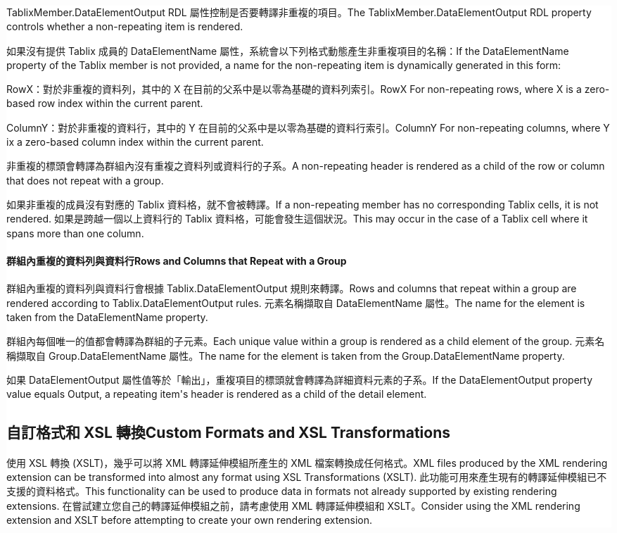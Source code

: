  <span data-ttu-id="f0c25-231">TablixMember.DataElementOutput RDL 屬性控制是否要轉譯非重複的項目。</span><span class="sxs-lookup"><span data-stu-id="f0c25-231">The TablixMember.DataElementOutput RDL property controls whether a non-repeating item is rendered.</span></span>  
  
 <span data-ttu-id="f0c25-232">如果沒有提供 Tablix 成員的 DataElementName 屬性，系統會以下列格式動態產生非重複項目的名稱：</span><span class="sxs-lookup"><span data-stu-id="f0c25-232">If the DataElementName property of the Tablix member is not provided, a name for the non-repeating item is dynamically generated in this form:</span></span>  
  
 <span data-ttu-id="f0c25-233">RowX：對於非重複的資料列，其中的 X 在目前的父系中是以零為基礎的資料列索引。</span><span class="sxs-lookup"><span data-stu-id="f0c25-233">RowX   For non-repeating rows, where X is a zero-based row index within the current parent.</span></span>  
  
 <span data-ttu-id="f0c25-234">ColumnY：對於非重複的資料行，其中的 Y 在目前的父系中是以零為基礎的資料行索引。</span><span class="sxs-lookup"><span data-stu-id="f0c25-234">ColumnY   For non-repeating columns, where Y ix a zero-based column index within the current parent.</span></span>  
  
 <span data-ttu-id="f0c25-235">非重複的標頭會轉譯為群組內沒有重複之資料列或資料行的子系。</span><span class="sxs-lookup"><span data-stu-id="f0c25-235">A non-repeating header is rendered as a child of the row or column that does not repeat with a group.</span></span>  
  
 <span data-ttu-id="f0c25-236">如果非重複的成員沒有對應的 Tablix 資料格，就不會被轉譯。</span><span class="sxs-lookup"><span data-stu-id="f0c25-236">If a non-repeating member has no corresponding Tablix cells, it is not rendered.</span></span> <span data-ttu-id="f0c25-237">如果是跨越一個以上資料行的 Tablix 資料格，可能會發生這個狀況。</span><span class="sxs-lookup"><span data-stu-id="f0c25-237">This may occur in the case of a Tablix cell where it spans more than one column.</span></span>  
  
#### <a name="rows-and-columns-that-repeat-with-a-group"></a><span data-ttu-id="f0c25-238">群組內重複的資料列與資料行</span><span class="sxs-lookup"><span data-stu-id="f0c25-238">Rows and Columns that Repeat with a Group</span></span>  
 <span data-ttu-id="f0c25-239">群組內重複的資料列與資料行會根據 Tablix.DataElementOutput 規則來轉譯。</span><span class="sxs-lookup"><span data-stu-id="f0c25-239">Rows and columns that repeat within a group are rendered according to Tablix.DataElementOutput rules.</span></span> <span data-ttu-id="f0c25-240">元素名稱擷取自 DataElementName 屬性。</span><span class="sxs-lookup"><span data-stu-id="f0c25-240">The name for the element is taken from the DataElementName property.</span></span>  
  
 <span data-ttu-id="f0c25-241">群組內每個唯一的值都會轉譯為群組的子元素。</span><span class="sxs-lookup"><span data-stu-id="f0c25-241">Each unique value within a group is rendered as a child element of the group.</span></span> <span data-ttu-id="f0c25-242">元素名稱擷取自 Group.DataElementName 屬性。</span><span class="sxs-lookup"><span data-stu-id="f0c25-242">The name for the element is taken from the Group.DataElementName property.</span></span>  
  
 <span data-ttu-id="f0c25-243">如果 DataElementOutput 屬性值等於「輸出」，重複項目的標頭就會轉譯為詳細資料元素的子系。</span><span class="sxs-lookup"><span data-stu-id="f0c25-243">If the DataElementOutput property value equals Output, a repeating item's header is rendered as a child of the detail element.</span></span>  
  
##  <a name="custom-formats-and-xsl-transformations"></a><a name="CustomFormatsXSLTransformations"></a> <span data-ttu-id="f0c25-244">自訂格式和 XSL 轉換</span><span class="sxs-lookup"><span data-stu-id="f0c25-244">Custom Formats and XSL Transformations</span></span>  
 <span data-ttu-id="f0c25-245">使用 XSL 轉換 (XSLT)，幾乎可以將 XML 轉譯延伸模組所產生的 XML 檔案轉換成任何格式。</span><span class="sxs-lookup"><span data-stu-id="f0c25-245">XML files produced by the XML rendering extension can be transformed into almost any format using XSL Transformations (XSLT).</span></span> <span data-ttu-id="f0c25-246">此功能可用來產生現有的轉譯延伸模組已不支援的資料格式。</span><span class="sxs-lookup"><span data-stu-id="f0c25-246">This functionality can be used to produce data in formats not already supported by existing rendering extensions.</span></span> <span data-ttu-id="f0c25-247">在嘗試建立您自己的轉譯延伸模組之前，請考慮使用 XML 轉譯延伸模組和 XSLT。</span><span class="sxs-lookup"><span data-stu-id="f0c25-247">Consider using the XML rendering extension and XSLT before attempting to create your own rendering extension.</span></span>  
  
